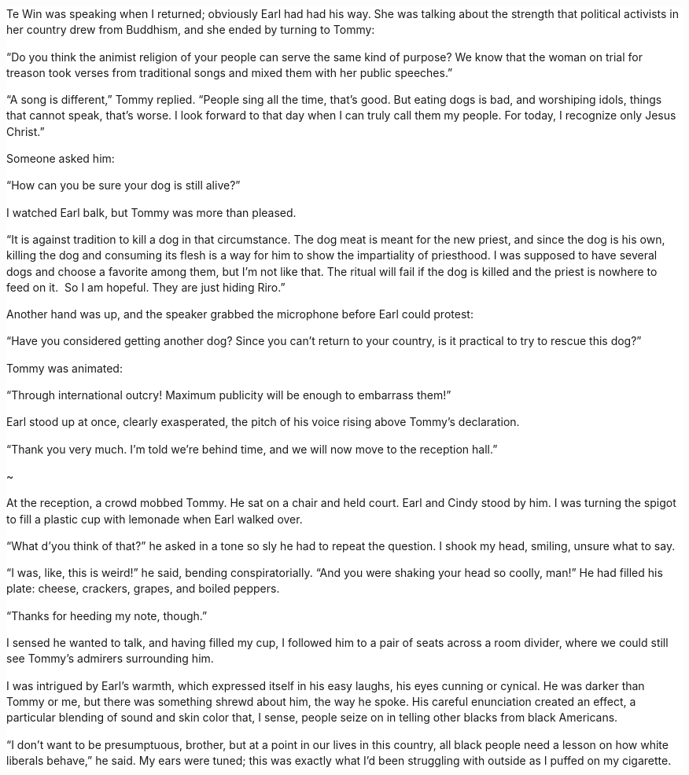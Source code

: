 Te Win was speaking when I returned; obviously Earl had had his way. She was talking about the strength that political activists in her country drew from Buddhism, and she ended by turning to Tommy:

“Do you think the animist religion of your people can serve the same kind of purpose? We know that the woman on trial for treason took verses from traditional songs and mixed them with her public speeches.”

“A song is different,” Tommy replied. “People sing all the time, that’s good. But eating dogs is bad, and worshiping idols, things that cannot speak, that’s worse. I look forward to that day when I can truly call them my people. For today, I recognize only Jesus Christ.”

Someone asked him:

“How can you be sure your dog is still alive?”

I watched Earl balk, but Tommy was more than pleased.

“It is against tradition to kill a dog in that circumstance. The dog meat is meant for the new priest, and since the dog is his own, killing the dog and consuming its flesh is a way for him to show the impartiality of priesthood. I was supposed to have several dogs and choose a favorite among them, but I’m not like that. The ritual will fail if the dog is killed and the priest is nowhere to feed on it.&nbsp; So I am hopeful. They are just hiding Riro.”

Another hand was up, and the speaker grabbed the microphone before Earl could protest:

“Have you considered getting another dog? Since you can’t return to your country, is it practical to try to rescue this dog?”

Tommy was animated:

“Through international outcry! Maximum publicity will be enough to embarrass them!”

Earl stood up at once, clearly exasperated, the pitch of his voice rising above Tommy’s declaration.

“Thank you very much. I’m told we’re behind time, and we will now move to the reception hall.”

~

At the reception, a crowd mobbed Tommy. He sat on a chair and held court. Earl and Cindy stood by him. I was turning the spigot to fill a plastic cup with lemonade when Earl walked over.

“What d’you think of that?” he asked in a tone so sly he had to repeat the question. I shook my head, smiling, unsure what to say.

“I was, like, this is weird!” he said, bending conspiratorially. “And you were shaking your head so coolly, man!” He had filled his plate: cheese, crackers, grapes, and boiled peppers.

“Thanks for heeding my note, though.”

I sensed he wanted to talk, and having filled my cup, I followed him to a pair of seats across a room divider, where we could still see Tommy’s admirers surrounding him.

I was intrigued by Earl’s warmth, which expressed itself in his easy laughs, his eyes cunning or cynical. He was darker than Tommy or me, but there was something shrewd about him, the way he spoke. His careful enunciation created an effect, a particular blending of sound and skin color that, I sense, people seize on in telling other blacks from black Americans.

“I don’t want to be presumptuous, brother, but at a point in our lives in this country, all black people need a lesson on how white liberals behave,” he said. My ears were tuned; this was exactly what I’d been struggling with outside as I puffed on my cigarette.
